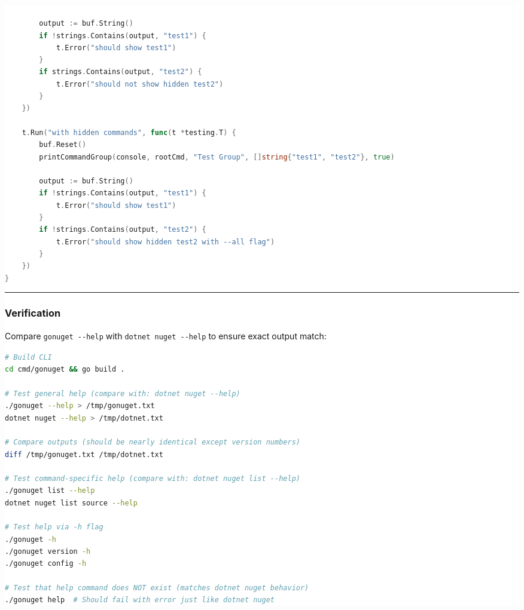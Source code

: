 ```go

		output := buf.String()
		if !strings.Contains(output, "test1") {
			t.Error("should show test1")
		}
		if strings.Contains(output, "test2") {
			t.Error("should not show hidden test2")
		}
	})

	t.Run("with hidden commands", func(t *testing.T) {
		buf.Reset()
		printCommandGroup(console, rootCmd, "Test Group", []string{"test1", "test2"}, true)

		output := buf.String()
		if !strings.Contains(output, "test1") {
			t.Error("should show test1")
		}
		if !strings.Contains(output, "test2") {
			t.Error("should show hidden test2 with --all flag")
		}
	})
}
```

---

### Verification

Compare `gonuget --help` with `dotnet nuget --help` to ensure exact output match:

```bash
# Build CLI
cd cmd/gonuget && go build .

# Test general help (compare with: dotnet nuget --help)
./gonuget --help > /tmp/gonuget.txt
dotnet nuget --help > /tmp/dotnet.txt

# Compare outputs (should be nearly identical except version numbers)
diff /tmp/gonuget.txt /tmp/dotnet.txt

# Test command-specific help (compare with: dotnet nuget list --help)
./gonuget list --help
dotnet nuget list source --help

# Test help via -h flag
./gonuget -h
./gonuget version -h
./gonuget config -h

# Test that help command does NOT exist (matches dotnet nuget behavior)
./gonuget help  # Should fail with error just like dotnet nuget
```
